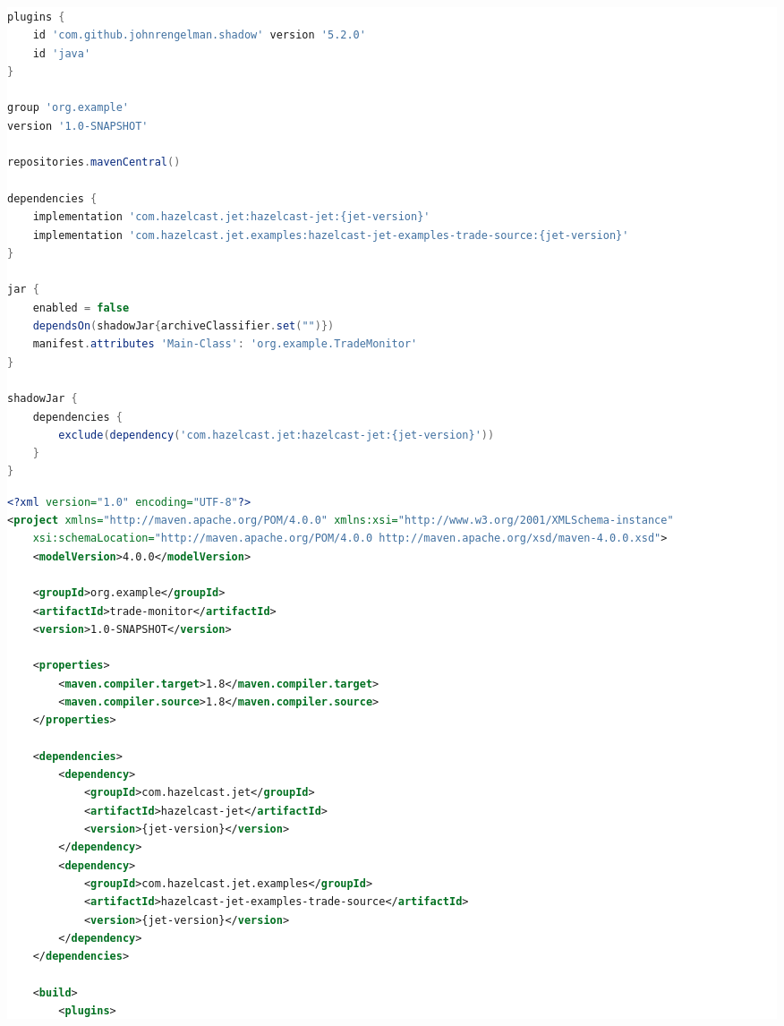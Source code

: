 



```groovy
plugins {
    id 'com.github.johnrengelman.shadow' version '5.2.0'
    id 'java'
}

group 'org.example'
version '1.0-SNAPSHOT'

repositories.mavenCentral()

dependencies {
    implementation 'com.hazelcast.jet:hazelcast-jet:{jet-version}'
    implementation 'com.hazelcast.jet.examples:hazelcast-jet-examples-trade-source:{jet-version}'
}

jar {
    enabled = false
    dependsOn(shadowJar{archiveClassifier.set("")})
    manifest.attributes 'Main-Class': 'org.example.TradeMonitor'
}

shadowJar {
    dependencies {
        exclude(dependency('com.hazelcast.jet:hazelcast-jet:{jet-version}'))
    }
}
```



```xml
<?xml version="1.0" encoding="UTF-8"?>
<project xmlns="http://maven.apache.org/POM/4.0.0" xmlns:xsi="http://www.w3.org/2001/XMLSchema-instance"
    xsi:schemaLocation="http://maven.apache.org/POM/4.0.0 http://maven.apache.org/xsd/maven-4.0.0.xsd">
    <modelVersion>4.0.0</modelVersion>

    <groupId>org.example</groupId>
    <artifactId>trade-monitor</artifactId>
    <version>1.0-SNAPSHOT</version>

    <properties>
        <maven.compiler.target>1.8</maven.compiler.target>
        <maven.compiler.source>1.8</maven.compiler.source>
    </properties>

    <dependencies>
        <dependency>
            <groupId>com.hazelcast.jet</groupId>
            <artifactId>hazelcast-jet</artifactId>
            <version>{jet-version}</version>
        </dependency>
        <dependency>
            <groupId>com.hazelcast.jet.examples</groupId>
            <artifactId>hazelcast-jet-examples-trade-source</artifactId>
            <version>{jet-version}</version>
        </dependency>
    </dependencies>

    <build>
        <plugins>
```
